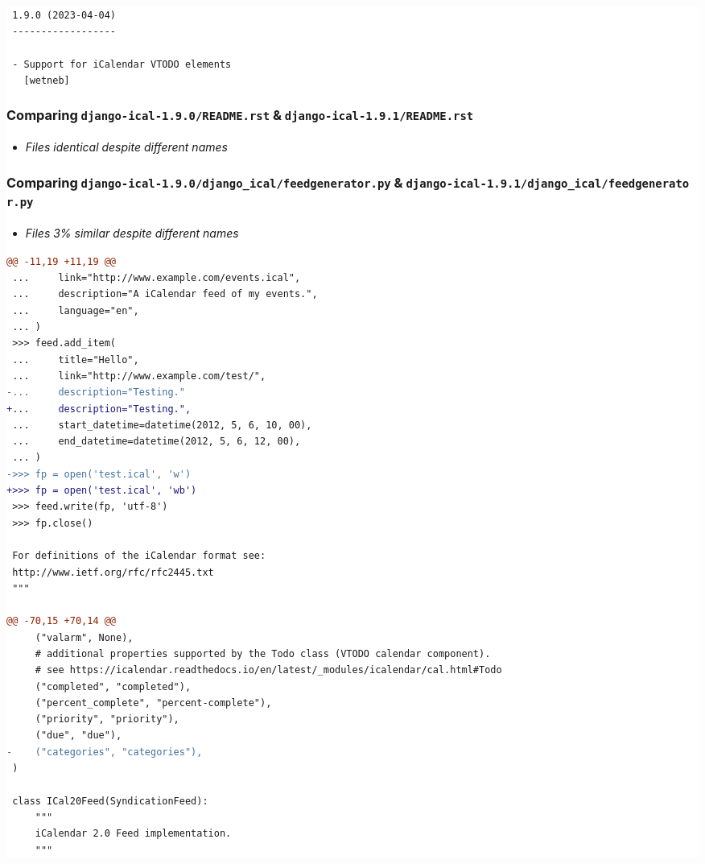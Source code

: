 ```diff
 1.9.0 (2023-04-04)
 ------------------
 
 - Support for iCalendar VTODO elements
   [wetneb]
```

### Comparing `django-ical-1.9.0/README.rst` & `django-ical-1.9.1/README.rst`

 * *Files identical despite different names*

### Comparing `django-ical-1.9.0/django_ical/feedgenerator.py` & `django-ical-1.9.1/django_ical/feedgenerator.py`

 * *Files 3% similar despite different names*

```diff
@@ -11,19 +11,19 @@
 ...     link="http://www.example.com/events.ical",
 ...     description="A iCalendar feed of my events.",
 ...     language="en",
 ... )
 >>> feed.add_item(
 ...     title="Hello",
 ...     link="http://www.example.com/test/",
-...     description="Testing."
+...     description="Testing.",
 ...     start_datetime=datetime(2012, 5, 6, 10, 00),
 ...     end_datetime=datetime(2012, 5, 6, 12, 00),
 ... )
->>> fp = open('test.ical', 'w')
+>>> fp = open('test.ical', 'wb')
 >>> feed.write(fp, 'utf-8')
 >>> fp.close()
 
 For definitions of the iCalendar format see:
 http://www.ietf.org/rfc/rfc2445.txt
 """
 
@@ -70,15 +70,14 @@
     ("valarm", None),
     # additional properties supported by the Todo class (VTODO calendar component).
     # see https://icalendar.readthedocs.io/en/latest/_modules/icalendar/cal.html#Todo
     ("completed", "completed"),
     ("percent_complete", "percent-complete"),
     ("priority", "priority"),
     ("due", "due"),
-    ("categories", "categories"),
 )
 
 class ICal20Feed(SyndicationFeed):
     """
     iCalendar 2.0 Feed implementation.
     """
```

